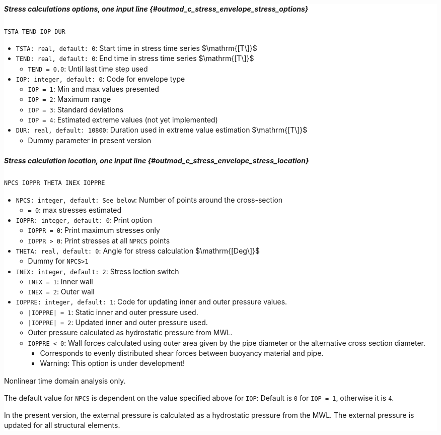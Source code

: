


##### Stress calculations options, one input line {#outmod_c_stress_envelope_stress_options}

~~~
TSTA TEND IOP DUR 
~~~

- `TSTA: real, default: 0`: Start time in stress time series $\mathrm{[T\]}$
- `TEND: real, default: 0`: End time in stress time series $\mathrm{[T\]}$
    - `TEND = 0.0`: Until last time step used
- `IOP: integer, default: 0`: Code for envelope type
    - `IOP = 1`: Min and max values presented
    - `IOP = 2`: Maximum range
    - `IOP = 3`: Standard deviations
    - `IOP = 4`: Estimated extreme values (not yet implemented)
- `DUR: real, default: 10800`: Duration used in extreme value estimation $\mathrm{[T\]}$
    - Dummy parameter in present version




##### Stress calculation location, one input line {#outmod_c_stress_envelope_stress_location}

~~~
NPCS IOPPR THETA INEX IOPPRE 
~~~

- `NPCS: integer, default: See below`: Number of points around the cross-section
    - `= 0`: max stresses estimated
- `IOPPR: integer, default: 0`: Print option
    - `IOPPR = 0`: Print maximum stresses only
    - `IOPPR > 0`: Print stresses at all `NPRCS` points
- `THETA: real, default: 0`: Angle for stress calculation $\mathrm{[Deg\]}$
    - Dummy for `NPCS>1`
- `INEX: integer, default: 2`: Stress loction switch
    - `INEX = 1`: Inner wall
    - `INEX = 2`: Outer wall
- `IOPPRE: integer, default: 1`: Code for updating inner and outer pressure values.
    - `|IOPPRE| = 1`: Static inner and outer pressure used.
    - `|IOPPRE| = 2`: Updated inner and outer pressure used. 
    - Outer pressure calculated as hydrostatic pressure from MWL.
    - `IOPPRE < 0`: Wall forces calculated using outer area given by the pipe diameter or the alternative cross section diameter. 
        - Corresponds to evenly distributed shear forces between buoyancy material and pipe. 
        - Warning: This option is under development!

Nonlinear time domain analysis only.

The default value for `NPCS` is dependent on the value specified above
for `IOP`: Default is `0` for `IOP = 1`, otherwise it is `4`.

In the present version, the external pressure is calculated as a
hydrostatic pressure from the MWL. The external pressure is updated for
all structural elements. 
